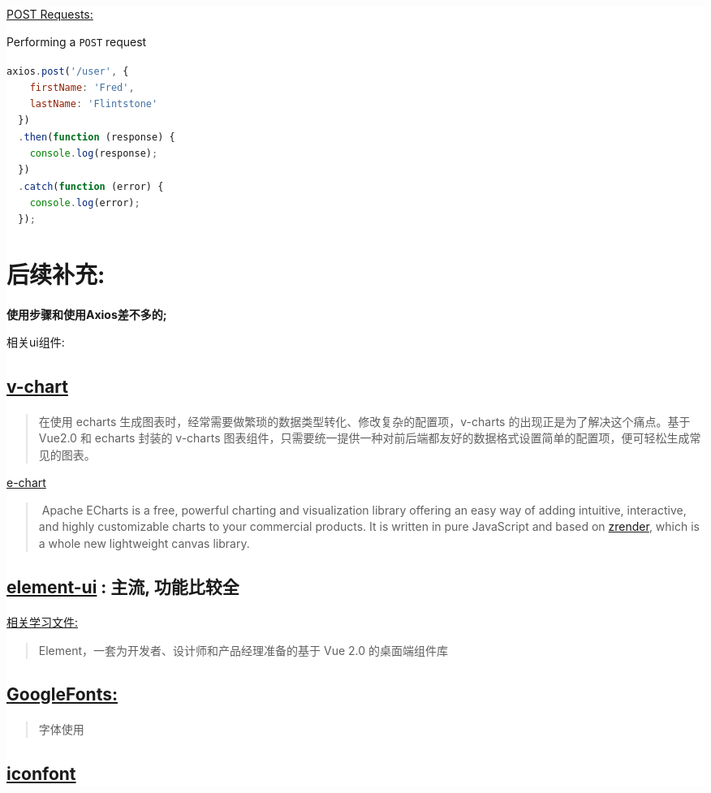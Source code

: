 ```js
```



[POST Requests:](https://axios-http.com/docs/post_example)

Performing a `POST` request

```js
axios.post('/user', {
    firstName: 'Fred',
    lastName: 'Flintstone'
  })
  .then(function (response) {
    console.log(response);
  })
  .catch(function (error) {
    console.log(error);
  });
```

# 后续补充:

**使用步骤和使用Axios差不多的;**

相关ui组件:

## [v-chart](https://v-charts.js.org/#/line)

> 在使用 echarts 生成图表时，经常需要做繁琐的数据类型转化、修改复杂的配置项，v-charts 的出现正是为了解决这个痛点。基于 Vue2.0 和 echarts 封装的 v-charts 图表组件，只需要统一提供一种对前后端都友好的数据格式设置简单的配置项，便可轻松生成常见的图表。

[e-chart](https://github.com/apache/echarts)

> ​	Apache ECharts is a free, powerful charting and visualization library offering an easy way of adding intuitive, interactive, and highly customizable charts to your commercial products. It is written in pure JavaScript and based on [zrender](https://github.com/ecomfe/zrender), which is a whole new lightweight canvas library.

## [element-ui](https://element.eleme.io/#/zh-CN) : 主流, 功能比较全

[相关学习文件:](elementUI.md)

> Element，一套为开发者、设计师和产品经理准备的基于 Vue 2.0 的桌面端组件库



## [**GoogleFonts:**](https://fonts.google.com/)

> 字体使用

## [iconfont](https://www.iconfont.cn/)
